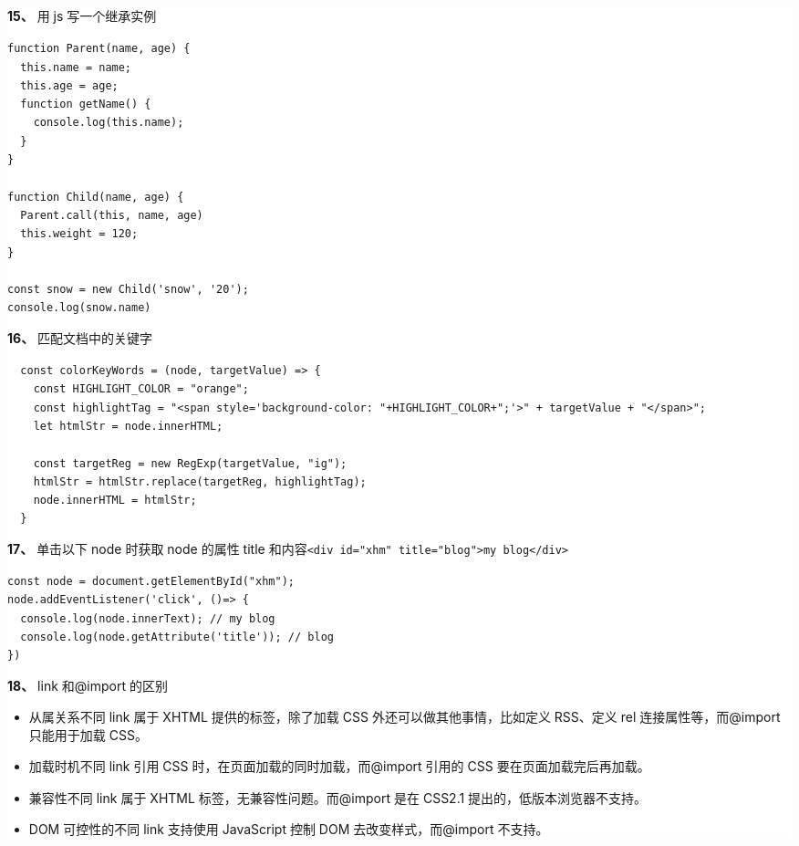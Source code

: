 **15、** 用 js 写一个继承实例

```
function Parent(name, age) {
  this.name = name;
  this.age = age;
  function getName() {
    console.log(this.name);
  }
}

function Child(name, age) {
  Parent.call(this, name, age)
  this.weight = 120;
}

const snow = new Child('snow', '20');
console.log(snow.name)
```

**16、** 匹配文档中的关键字

```
  const colorKeyWords = (node, targetValue) => {
    const HIGHLIGHT_COLOR = "orange";
    const highlightTag = "<span style='background-color: "+HIGHLIGHT_COLOR+";'>" + targetValue + "</span>";
    let htmlStr = node.innerHTML;

    const targetReg = new RegExp(targetValue, "ig");
    htmlStr = htmlStr.replace(targetReg, highlightTag);
    node.innerHTML = htmlStr;
  }
```

**17、** 单击以下 node 时获取 node 的属性 title 和内容`<div id="xhm" title="blog">my blog</div>`

```
const node = document.getElementById("xhm");
node.addEventListener('click', ()=> {
  console.log(node.innerText); // my blog
  console.log(node.getAttribute('title')); // blog
})
```

**18、** link 和@import 的区别

- 从属关系不同
  link 属于 XHTML 提供的标签，除了加载 CSS 外还可以做其他事情，比如定义 RSS、定义 rel 连接属性等，而@import 只能用于加载 CSS。

- 加载时机不同
  link 引用 CSS 时，在页面加载的同时加载，而@import 引用的 CSS 要在页面加载完后再加载。

- 兼容性不同
  link 属于 XHTML 标签，无兼容性问题。而@import 是在 CSS2.1 提出的，低版本浏览器不支持。

- DOM 可控性的不同
  link 支持使用 JavaScript 控制 DOM 去改变样式，而@import 不支持。
